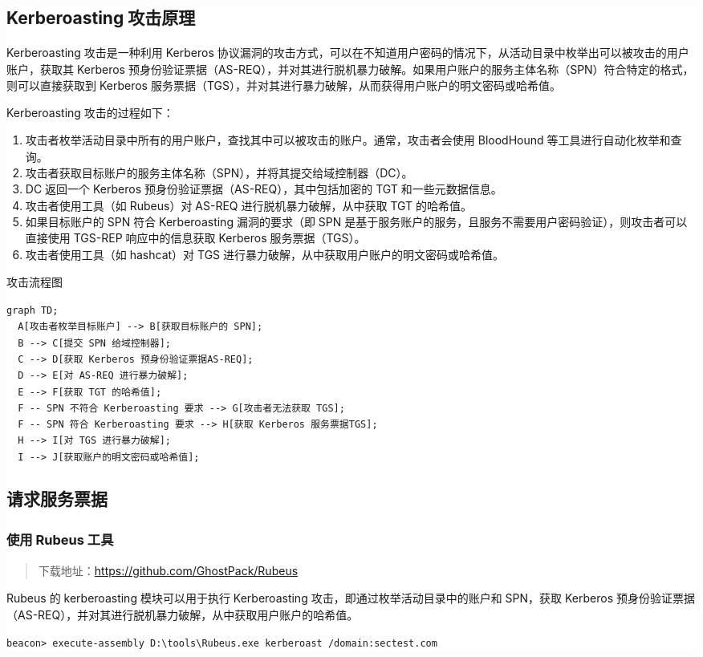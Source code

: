 







## Kerberoasting 攻击原理

Kerberoasting 攻击是一种利用 Kerberos 协议漏洞的攻击方式，可以在不知道用户密码的情况下，从活动目录中枚举出可以被攻击的用户账户，获取其 Kerberos 预身份验证票据（AS-REQ），并对其进行脱机暴力破解。如果用户账户的服务主体名称（SPN）符合特定的格式，则可以直接获取到 Kerberos 服务票据（TGS），并对其进行暴力破解，从而获得用户账户的明文密码或哈希值。

Kerberoasting 攻击的过程如下：

1. 攻击者枚举活动目录中所有的用户账户，查找其中可以被攻击的账户。通常，攻击者会使用 BloodHound 等工具进行自动化枚举和查询。
2. 攻击者获取目标账户的服务主体名称（SPN），并将其提交给域控制器（DC）。
3. DC 返回一个 Kerberos 预身份验证票据（AS-REQ），其中包括加密的 TGT 和一些元数据信息。
4. 攻击者使用工具（如 Rubeus）对 AS-REQ 进行脱机暴力破解，从中获取 TGT 的哈希值。
5. 如果目标账户的 SPN 符合 Kerberoasting 漏洞的要求（即 SPN 是基于服务账户的服务，且服务不需要用户密码验证），则攻击者可以直接使用 TGS-REP 响应中的信息获取 Kerberos 服务票据（TGS）。
6. 攻击者使用工具（如 hashcat）对 TGS 进行暴力破解，从中获取用户账户的明文密码或哈希值。

攻击流程图

```mermaid
graph TD;
  A[攻击者枚举目标账户] --> B[获取目标账户的 SPN];
  B --> C[提交 SPN 给域控制器];
  C --> D[获取 Kerberos 预身份验证票据AS-REQ];
  D --> E[对 AS-REQ 进行暴力破解];
  E --> F[获取 TGT 的哈希值];
  F -- SPN 不符合 Kerberoasting 要求 --> G[攻击者无法获取 TGS];
  F -- SPN 符合 Kerberoasting 要求 --> H[获取 Kerberos 服务票据TGS];
  H --> I[对 TGS 进行暴力破解];
  I --> J[获取账户的明文密码或哈希值];

```



## 请求服务票据

### 使用 Rubeus 工具

> 下载地址：https://github.com/GhostPack/Rubeus

Rubeus 的 kerberoasting 模块可以用于执行 Kerberoasting 攻击，即通过枚举活动目录中的账户和 SPN，获取 Kerberos 预身份验证票据（AS-REQ），并对其进行脱机暴力破解，从中获取用户账户的哈希值。

```
beacon> execute-assembly D:\tools\Rubeus.exe kerberoast /domain:sectest.com
```
